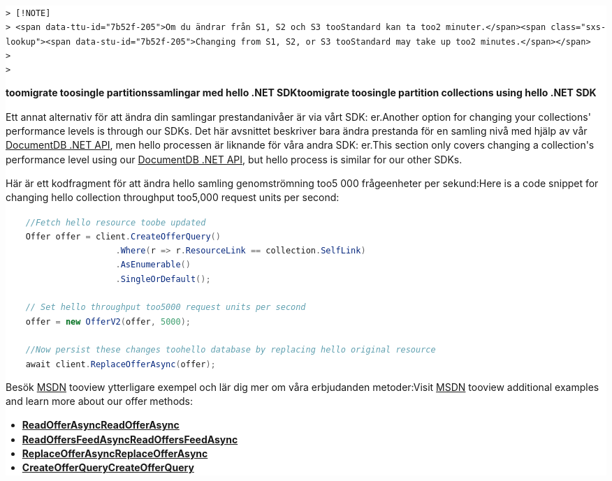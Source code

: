     > [!NOTE]
    > <span data-ttu-id="7b52f-205">Om du ändrar från S1, S2 och S3 tooStandard kan ta too2 minuter.</span><span class="sxs-lookup"><span data-stu-id="7b52f-205">Changing from S1, S2, or S3 tooStandard may take up too2 minutes.</span></span>
    > 
    > 

<span data-ttu-id="7b52f-206">**toomigrate toosingle partitionssamlingar med hello .NET SDK**</span><span class="sxs-lookup"><span data-stu-id="7b52f-206">**toomigrate toosingle partition collections using hello .NET SDK**</span></span>

<span data-ttu-id="7b52f-207">Ett annat alternativ för att ändra din samlingar prestandanivåer är via vårt SDK: er.</span><span class="sxs-lookup"><span data-stu-id="7b52f-207">Another option for changing your collections' performance levels is through our SDKs.</span></span> <span data-ttu-id="7b52f-208">Det här avsnittet beskriver bara ändra prestanda för en samling nivå med hjälp av vår [DocumentDB .NET API](documentdb-sdk-dotnet.md), men hello processen är liknande för våra andra SDK: er.</span><span class="sxs-lookup"><span data-stu-id="7b52f-208">This section only covers changing a collection's performance level using our [DocumentDB .NET API](documentdb-sdk-dotnet.md), but hello process is similar for our other SDKs.</span></span>

<span data-ttu-id="7b52f-209">Här är ett kodfragment för att ändra hello samling genomströmning too5 000 frågeenheter per sekund:</span><span class="sxs-lookup"><span data-stu-id="7b52f-209">Here is a code snippet for changing hello collection throughput too5,000 request units per second:</span></span>
    
```C#
    //Fetch hello resource toobe updated
    Offer offer = client.CreateOfferQuery()
                      .Where(r => r.ResourceLink == collection.SelfLink)    
                      .AsEnumerable()
                      .SingleOrDefault();

    // Set hello throughput too5000 request units per second
    offer = new OfferV2(offer, 5000);

    //Now persist these changes toohello database by replacing hello original resource
    await client.ReplaceOfferAsync(offer);
```

<span data-ttu-id="7b52f-210">Besök [MSDN](https://msdn.microsoft.com/library/azure/microsoft.azure.documents.client.documentclient.aspx) tooview ytterligare exempel och lär dig mer om våra erbjudanden metoder:</span><span class="sxs-lookup"><span data-stu-id="7b52f-210">Visit [MSDN](https://msdn.microsoft.com/library/azure/microsoft.azure.documents.client.documentclient.aspx) tooview additional examples and learn more about our offer methods:</span></span>

* [<span data-ttu-id="7b52f-211">**ReadOfferAsync**</span><span class="sxs-lookup"><span data-stu-id="7b52f-211">**ReadOfferAsync**</span></span>](https://msdn.microsoft.com/library/azure/microsoft.azure.documents.client.documentclient.readofferasync.aspx)
* [<span data-ttu-id="7b52f-212">**ReadOffersFeedAsync**</span><span class="sxs-lookup"><span data-stu-id="7b52f-212">**ReadOffersFeedAsync**</span></span>](https://msdn.microsoft.com/library/azure/microsoft.azure.documents.client.documentclient.readoffersfeedasync.aspx)
* [<span data-ttu-id="7b52f-213">**ReplaceOfferAsync**</span><span class="sxs-lookup"><span data-stu-id="7b52f-213">**ReplaceOfferAsync**</span></span>](https://msdn.microsoft.com/library/azure/microsoft.azure.documents.client.documentclient.replaceofferasync.aspx)
* [<span data-ttu-id="7b52f-214">**CreateOfferQuery**</span><span class="sxs-lookup"><span data-stu-id="7b52f-214">**CreateOfferQuery**</span></span>](https://msdn.microsoft.com/library/azure/microsoft.azure.documents.linq.documentqueryable.createofferquery.aspx)

